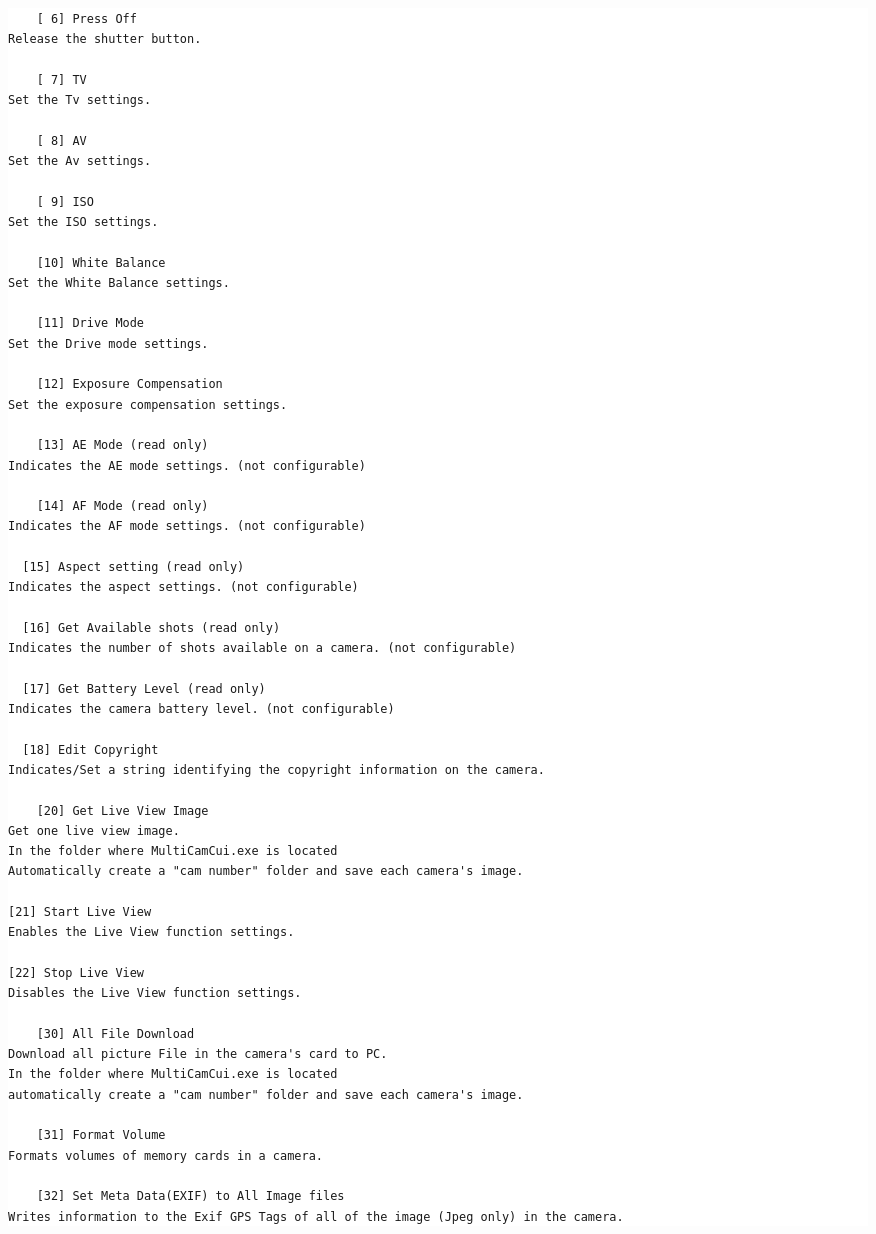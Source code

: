 		[ 6] Press Off
    Release the shutter button.

		[ 7] TV
    Set the Tv settings.

		[ 8] AV
    Set the Av settings.

		[ 9] ISO
    Set the ISO settings.

		[10] White Balance
    Set the White Balance settings.

		[11] Drive Mode
    Set the Drive mode settings.

		[12] Exposure Compensation
    Set the exposure compensation settings.

		[13] AE Mode (read only)
    Indicates the AE mode settings. (not configurable)

		[14] AF Mode (read only)
    Indicates the AF mode settings. (not configurable)

	  [15] Aspect setting (read only)
    Indicates the aspect settings. (not configurable)

	  [16] Get Available shots (read only)
    Indicates the number of shots available on a camera. (not configurable)

	  [17] Get Battery Level (read only)
    Indicates the camera battery level. (not configurable)

	  [18] Edit Copyright
    Indicates/Set a string identifying the copyright information on the camera.

		[20] Get Live View Image
    Get one live view image.
    In the folder where MultiCamCui.exe is located
    Automatically create a "cam number" folder and save each camera's image.

    [21] Start Live View
    Enables the Live View function settings.

    [22] Stop Live View
    Disables the Live View function settings.

		[30] All File Download
    Download all picture File in the camera's card to PC.
    In the folder where MultiCamCui.exe is located
    automatically create a "cam number" folder and save each camera's image.

		[31] Format Volume
    Formats volumes of memory cards in a camera.

		[32] Set Meta Data(EXIF) to All Image files
    Writes information to the Exif GPS Tags of all of the image (Jpeg only) in the camera.
